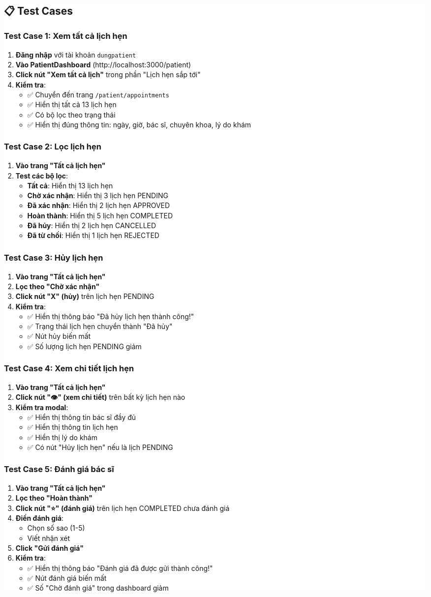 ## 📋 Test Cases

### Test Case 1: Xem tất cả lịch hẹn
1. **Đăng nhập** với tài khoản `dungpatient`
2. **Vào PatientDashboard** (http://localhost:3000/patient)
3. **Click nút "Xem tất cả lịch"** trong phần "Lịch hẹn sắp tới"
4. **Kiểm tra**:
   - ✅ Chuyển đến trang `/patient/appointments`
   - ✅ Hiển thị tất cả 13 lịch hẹn
   - ✅ Có bộ lọc theo trạng thái
   - ✅ Hiển thị đúng thông tin: ngày, giờ, bác sĩ, chuyên khoa, lý do khám

### Test Case 2: Lọc lịch hẹn
1. **Vào trang "Tất cả lịch hẹn"**
2. **Test các bộ lọc**:
   - **Tất cả**: Hiển thị 13 lịch hẹn
   - **Chờ xác nhận**: Hiển thị 3 lịch hẹn PENDING
   - **Đã xác nhận**: Hiển thị 2 lịch hẹn APPROVED
   - **Hoàn thành**: Hiển thị 5 lịch hẹn COMPLETED
   - **Đã hủy**: Hiển thị 2 lịch hẹn CANCELLED
   - **Đã từ chối**: Hiển thị 1 lịch hẹn REJECTED

### Test Case 3: Hủy lịch hẹn
1. **Vào trang "Tất cả lịch hẹn"**
2. **Lọc theo "Chờ xác nhận"**
3. **Click nút "X" (hủy)** trên lịch hẹn PENDING
4. **Kiểm tra**:
   - ✅ Hiển thị thông báo "Đã hủy lịch hẹn thành công!"
   - ✅ Trạng thái lịch hẹn chuyển thành "Đã hủy"
   - ✅ Nút hủy biến mất
   - ✅ Số lượng lịch hẹn PENDING giảm

### Test Case 4: Xem chi tiết lịch hẹn
1. **Vào trang "Tất cả lịch hẹn"**
2. **Click nút "👁️" (xem chi tiết)** trên bất kỳ lịch hẹn nào
3. **Kiểm tra modal**:
   - ✅ Hiển thị thông tin bác sĩ đầy đủ
   - ✅ Hiển thị thông tin lịch hẹn
   - ✅ Hiển thị lý do khám
   - ✅ Có nút "Hủy lịch hẹn" nếu là lịch PENDING

### Test Case 5: Đánh giá bác sĩ
1. **Vào trang "Tất cả lịch hẹn"**
2. **Lọc theo "Hoàn thành"**
3. **Click nút "⭐" (đánh giá)** trên lịch hẹn COMPLETED chưa đánh giá
4. **Điền đánh giá**:
   - Chọn số sao (1-5)
   - Viết nhận xét
5. **Click "Gửi đánh giá"**
6. **Kiểm tra**:
   - ✅ Hiển thị thông báo "Đánh giá đã được gửi thành công!"
   - ✅ Nút đánh giá biến mất
   - ✅ Số "Chờ đánh giá" trong dashboard giảm
